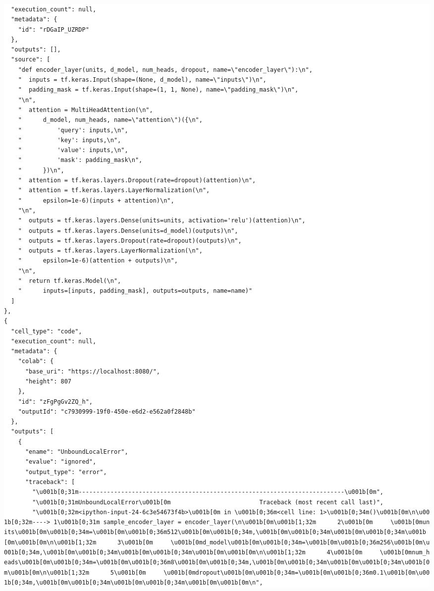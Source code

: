       "execution_count": null,
      "metadata": {
        "id": "rDGaIP_UZRDP"
      },
      "outputs": [],
      "source": [
        "def encoder_layer(units, d_model, num_heads, dropout, name=\"encoder_layer\"):\n",
        "  inputs = tf.keras.Input(shape=(None, d_model), name=\"inputs\")\n",
        "  padding_mask = tf.keras.Input(shape=(1, 1, None), name=\"padding_mask\")\n",
        "\n",
        "  attention = MultiHeadAttention(\n",
        "      d_model, num_heads, name=\"attention\")({\n",
        "          'query': inputs,\n",
        "          'key': inputs,\n",
        "          'value': inputs,\n",
        "          'mask': padding_mask\n",
        "      })\n",
        "  attention = tf.keras.layers.Dropout(rate=dropout)(attention)\n",
        "  attention = tf.keras.layers.LayerNormalization(\n",
        "      epsilon=1e-6)(inputs + attention)\n",
        "\n",
        "  outputs = tf.keras.layers.Dense(units=units, activation='relu')(attention)\n",
        "  outputs = tf.keras.layers.Dense(units=d_model)(outputs)\n",
        "  outputs = tf.keras.layers.Dropout(rate=dropout)(outputs)\n",
        "  outputs = tf.keras.layers.LayerNormalization(\n",
        "      epsilon=1e-6)(attention + outputs)\n",
        "\n",
        "  return tf.keras.Model(\n",
        "      inputs=[inputs, padding_mask], outputs=outputs, name=name)"
      ]
    },
    {
      "cell_type": "code",
      "execution_count": null,
      "metadata": {
        "colab": {
          "base_uri": "https://localhost:8080/",
          "height": 807
        },
        "id": "zFgPgGv2ZQ_h",
        "outputId": "c7930999-19f0-450e-e6d2-e562a0f2848b"
      },
      "outputs": [
        {
          "ename": "UnboundLocalError",
          "evalue": "ignored",
          "output_type": "error",
          "traceback": [
            "\u001b[0;31m---------------------------------------------------------------------------\u001b[0m",
            "\u001b[0;31mUnboundLocalError\u001b[0m                         Traceback (most recent call last)",
            "\u001b[0;32m<ipython-input-24-6c3e54673f4b>\u001b[0m in \u001b[0;36m<cell line: 1>\u001b[0;34m()\u001b[0m\n\u001b[0;32m----> 1\u001b[0;31m sample_encoder_layer = encoder_layer(\n\u001b[0m\u001b[1;32m      2\u001b[0m     \u001b[0munits\u001b[0m\u001b[0;34m=\u001b[0m\u001b[0;36m512\u001b[0m\u001b[0;34m,\u001b[0m\u001b[0;34m\u001b[0m\u001b[0;34m\u001b[0m\u001b[0m\n\u001b[1;32m      3\u001b[0m     \u001b[0md_model\u001b[0m\u001b[0;34m=\u001b[0m\u001b[0;36m256\u001b[0m\u001b[0;34m,\u001b[0m\u001b[0;34m\u001b[0m\u001b[0;34m\u001b[0m\u001b[0m\n\u001b[1;32m      4\u001b[0m     \u001b[0mnum_heads\u001b[0m\u001b[0;34m=\u001b[0m\u001b[0;36m8\u001b[0m\u001b[0;34m,\u001b[0m\u001b[0;34m\u001b[0m\u001b[0;34m\u001b[0m\u001b[0m\n\u001b[1;32m      5\u001b[0m     \u001b[0mdropout\u001b[0m\u001b[0;34m=\u001b[0m\u001b[0;36m0.1\u001b[0m\u001b[0;34m,\u001b[0m\u001b[0;34m\u001b[0m\u001b[0;34m\u001b[0m\u001b[0m\n",